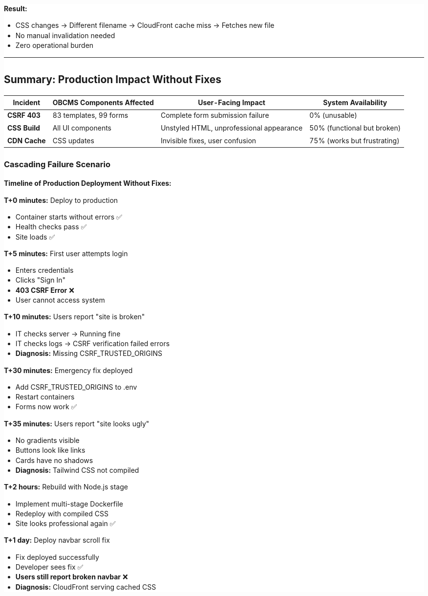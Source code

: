 **Result:**
- CSS changes → Different filename → CloudFront cache miss → Fetches new file
- No manual invalidation needed
- Zero operational burden

---

## Summary: Production Impact Without Fixes

| Incident | OBCMS Components Affected | User-Facing Impact | System Availability |
|----------|---------------------------|--------------------|--------------------|
| **CSRF 403** | 83 templates, 99 forms | Complete form submission failure | 0% (unusable) |
| **CSS Build** | All UI components | Unstyled HTML, unprofessional appearance | 50% (functional but broken) |
| **CDN Cache** | CSS updates | Invisible fixes, user confusion | 75% (works but frustrating) |

### Cascading Failure Scenario

**Timeline of Production Deployment Without Fixes:**

**T+0 minutes:** Deploy to production
- Container starts without errors ✅
- Health checks pass ✅
- Site loads ✅

**T+5 minutes:** First user attempts login
- Enters credentials
- Clicks "Sign In"
- **403 CSRF Error** ❌
- User cannot access system

**T+10 minutes:** Users report "site is broken"
- IT checks server → Running fine
- IT checks logs → CSRF verification failed errors
- **Diagnosis:** Missing CSRF_TRUSTED_ORIGINS

**T+30 minutes:** Emergency fix deployed
- Add CSRF_TRUSTED_ORIGINS to .env
- Restart containers
- Forms now work ✅

**T+35 minutes:** Users report "site looks ugly"
- No gradients visible
- Buttons look like links
- Cards have no shadows
- **Diagnosis:** Tailwind CSS not compiled

**T+2 hours:** Rebuild with Node.js stage
- Implement multi-stage Dockerfile
- Redeploy with compiled CSS
- Site looks professional again ✅

**T+1 day:** Deploy navbar scroll fix
- Fix deployed successfully
- Developer sees fix ✅
- **Users still report broken navbar** ❌
- **Diagnosis:** CloudFront serving cached CSS
